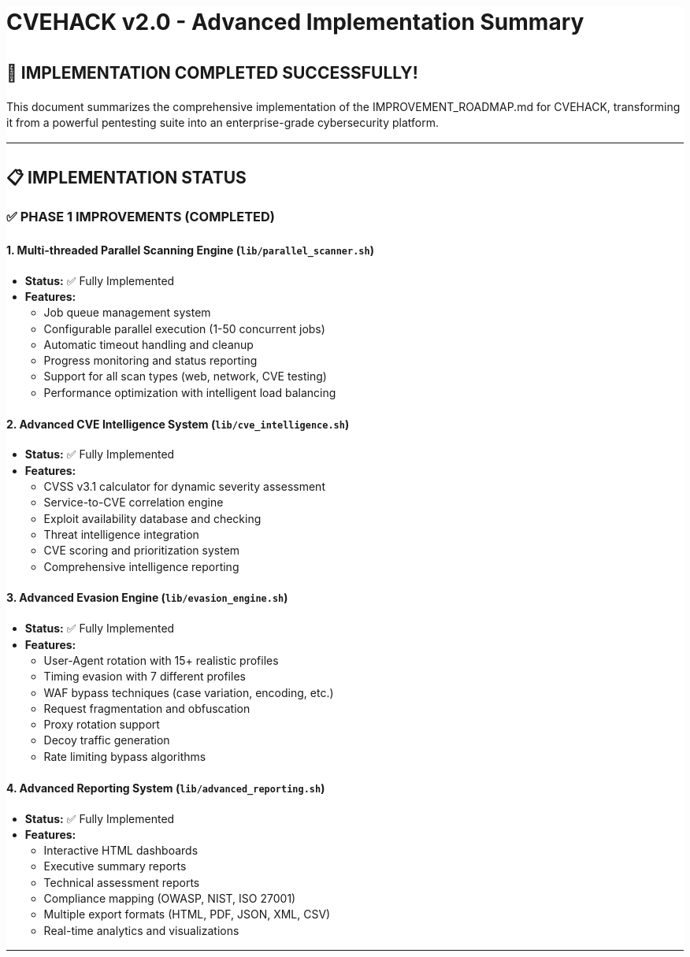  # CVEHACK v2.0 - Advanced Implementation Summary

## 🎉 IMPLEMENTATION COMPLETED SUCCESSFULLY!

This document summarizes the comprehensive implementation of the IMPROVEMENT_ROADMAP.md for CVEHACK, transforming it from a powerful pentesting suite into an enterprise-grade cybersecurity platform.

---

## 📋 IMPLEMENTATION STATUS

### ✅ **PHASE 1 IMPROVEMENTS (COMPLETED)**

#### 1. **Multi-threaded Parallel Scanning Engine** (`lib/parallel_scanner.sh`)
- **Status:** ✅ Fully Implemented
- **Features:**
  - Job queue management system
  - Configurable parallel execution (1-50 concurrent jobs)
  - Automatic timeout handling and cleanup
  - Progress monitoring and status reporting
  - Support for all scan types (web, network, CVE testing)
  - Performance optimization with intelligent load balancing

#### 2. **Advanced CVE Intelligence System** (`lib/cve_intelligence.sh`)
- **Status:** ✅ Fully Implemented
- **Features:**
  - CVSS v3.1 calculator for dynamic severity assessment
  - Service-to-CVE correlation engine
  - Exploit availability database and checking
  - Threat intelligence integration
  - CVE scoring and prioritization system
  - Comprehensive intelligence reporting

#### 3. **Advanced Evasion Engine** (`lib/evasion_engine.sh`)
- **Status:** ✅ Fully Implemented
- **Features:**
  - User-Agent rotation with 15+ realistic profiles
  - Timing evasion with 7 different profiles
  - WAF bypass techniques (case variation, encoding, etc.)
  - Request fragmentation and obfuscation
  - Proxy rotation support
  - Decoy traffic generation
  - Rate limiting bypass algorithms

#### 4. **Advanced Reporting System** (`lib/advanced_reporting.sh`)
- **Status:** ✅ Fully Implemented
- **Features:**
  - Interactive HTML dashboards
  - Executive summary reports
  - Technical assessment reports
  - Compliance mapping (OWASP, NIST, ISO 27001)
  - Multiple export formats (HTML, PDF, JSON, XML, CSV)
  - Real-time analytics and visualizations

---